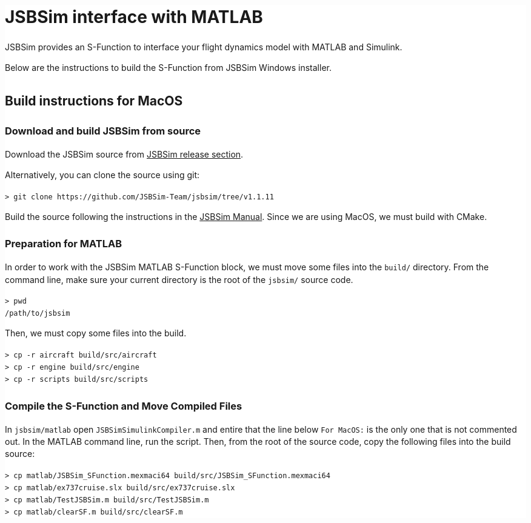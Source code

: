# JSBSim interface with MATLAB

JSBSim provides an S-Function to interface your flight dynamics model with MATLAB and Simulink.

Below are the instructions to build the S-Function from JSBSim Windows installer.

## Build instructions for MacOS

### Download and build JSBSim from source

Download the JSBSim source from [JSBSim release section](https://github.com/JSBSim-Team/jsbsim/releases/tag/v1.1.11).

Alternatively, you can clone the source using git:
```
> git clone https://github.com/JSBSim-Team/jsbsim/tree/v1.1.11
```

Build the source following the instructions in the [JSBSim Manual](https://jsbsim-team.github.io/jsbsim-reference-manual/mypages/quickstart-building-the-program/).
Since we are using MacOS, we must build with CMake.

### Preparation for MATLAB

In order to work with the JSBSim MATLAB S-Function block, we must move some
files into the `build/` directory. From the command line, make sure your
current directory is the root of the `jsbsim/` source code.

```
> pwd
/path/to/jsbsim
```

Then, we must copy some files into the build.

```
> cp -r aircraft build/src/aircraft
> cp -r engine build/src/engine
> cp -r scripts build/src/scripts
```

### Compile the S-Function and Move Compiled Files

In `jsbsim/matlab` open `JSBSimSimulinkCompiler.m` and entire that the line
below `For MacOS:` is the only one that is not commented out. In the MATLAB
command line, run the script. Then, from the root of the source code,
copy the following files into the build source:

```
> cp matlab/JSBSim_SFunction.mexmaci64 build/src/JSBSim_SFunction.mexmaci64
> cp matlab/ex737cruise.slx build/src/ex737cruise.slx
> cp matlab/TestJSBSim.m build/src/TestJSBSim.m
> cp matlab/clearSF.m build/src/clearSF.m
```
